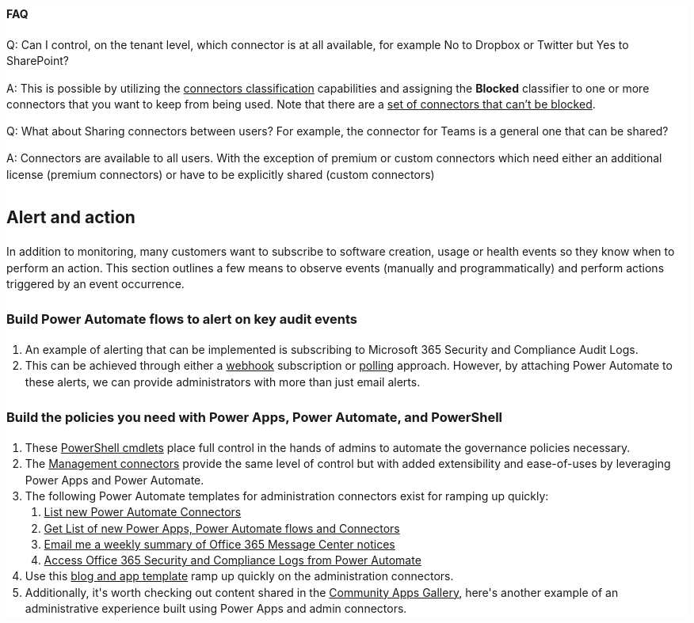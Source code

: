 #### FAQ

Q: Can I control, on the tenant level, which connector is at all available, for example No to Dropbox or Twitter but Yes to SharePoint?

A: This is possible by utilizing the [connectors classification](dlp-connector-classification.md) capabilities and assigning the **Blocked** classifier to one or more connectors that you want to keep from being used. Note that there are a [set of connectors that can’t be blocked](dlp-connector-classification.md#list-of-connectors-that-cant-be-blocked). 
 
Q: What about Sharing connectors between users? For example, the connector for Teams is a general one that can be shared?

A: Connectors are available to all users. With the exception of premium or custom connectors which need either an additional license (premium connectors) or have to be explicitly shared (custom connectors)

## Alert and action

In addition to monitoring, many customers want to subscribe to software creation, usage or health events so they know when to perform an action. This section outlines a few means to observe events (manually and programmatically) and perform actions triggered by an event occurrence. 

### Build Power Automate flows to alert on key audit events

1. An example of alerting that can be implemented is subscribing to Microsoft 365 Security and Compliance Audit Logs. 
2. This can be achieved through either a [webhook](https://preview.flow.microsoft.com/blog/automate-flow-governance/) subscription or [polling](https://tip1.flow.microsoft.com/blog/accessing-office-365-security-compliance-center-logs-from-microsoft-flow/) approach. However, by attaching Power Automate to these alerts, we can provide administrators with more than just email alerts.

### Build the policies you need with Power Apps, Power Automate, and PowerShell

1. These [PowerShell cmdlets](powerapps-powershell.md) place full control in the hands of admins to automate the governance policies necessary. 
1. The [Management connectors](https://powerapps.microsoft.com/blog/new-connectors-for-powerapps-and-flow-resources/) provide the same level of control but with added extensibility and ease-of-uses by leveraging Power Apps and Power Automate. 
1. The following Power Automate templates for administration connectors exist for ramping up quickly:
    1. [List new Power Automate Connectors](https://preview.flow.microsoft.com/galleries/public/templates/5a6ef26db3b749ed88b7afb377d11ecf/list-new-microsoft-flow-connectors/)
    1. [Get List of new Power Apps, Power Automate flows and Connectors](https://preview.flow.microsoft.com/galleries/public/templates/0b2ffb0174724ad6b4681728c0f53062/get-list-of-new-powerapps-flows-and-connectors/)
    1. [Email me a weekly summary of Office 365 Message Center notices](https://preview.flow.microsoft.com/galleries/public/templates/c2537df7b47340e6bcf1ba931a459355/email-me-a-weekly-summary-of-office-365-message-center-notices/)
    1. [Access Office 365 Security and Compliance Logs from Power Automate](https://tip1.flow.microsoft.com/blog/accessing-office-365-security-compliance-center-logs-from-microsoft-flow/)
1. Use this [blog and app template](https://powerapps.microsoft.com/blog/custom-admin-dashboard-with-the-powerapps-admin-connectors/) ramp up quickly on the administration connectors. 
1. Additionally, it's worth checking out content shared in the [Community Apps Gallery](https://powerusers.microsoft.com/t5/Community-Apps-Gallery/PowerApps-admin-app-version-2/m-p/247560), here's another example of an administrative experience built using Power Apps and admin connectors.
